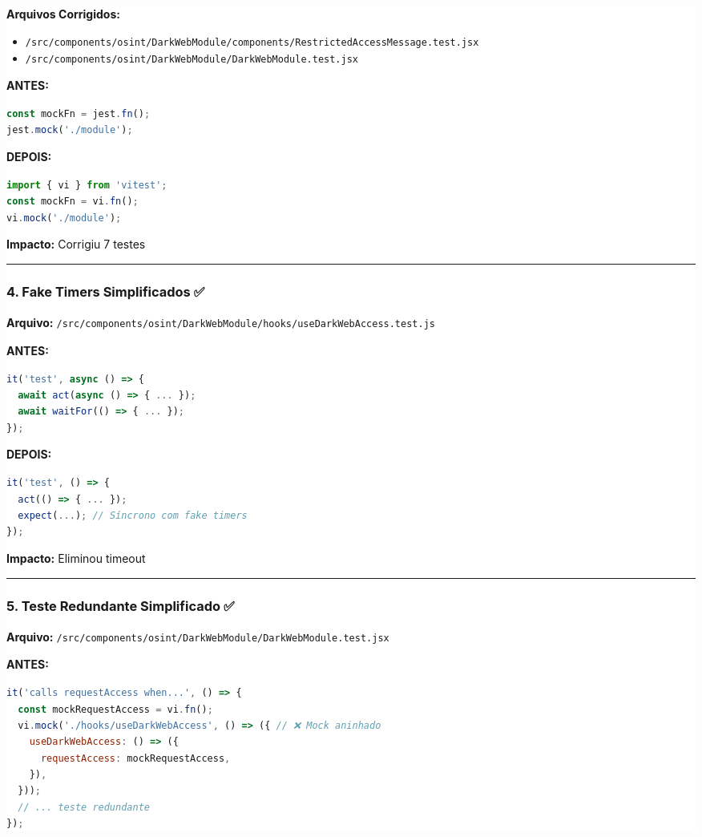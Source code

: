 **Arquivos Corrigidos:**
- `/src/components/osint/DarkWebModule/components/RestrictedAccessMessage.test.jsx`
- `/src/components/osint/DarkWebModule/DarkWebModule.test.jsx`

**ANTES:**
```javascript
const mockFn = jest.fn();
jest.mock('./module');
```

**DEPOIS:**
```javascript
import { vi } from 'vitest';
const mockFn = vi.fn();
vi.mock('./module');
```

**Impacto:** Corrigiu 7 testes

---

### 4. Fake Timers Simplificados ✅

**Arquivo:** `/src/components/osint/DarkWebModule/hooks/useDarkWebAccess.test.js`

**ANTES:**
```javascript
it('test', async () => {
  await act(async () => { ... });
  await waitFor(() => { ... });
});
```

**DEPOIS:**
```javascript
it('test', () => {
  act(() => { ... });
  expect(...); // Síncrono com fake timers
});
```

**Impacto:** Eliminou timeout

---

### 5. Teste Redundante Simplificado ✅

**Arquivo:** `/src/components/osint/DarkWebModule/DarkWebModule.test.jsx`

**ANTES:**
```javascript
it('calls requestAccess when...', () => {
  const mockRequestAccess = vi.fn();
  vi.mock('./hooks/useDarkWebAccess', () => ({ // ❌ Mock aninhado
    useDarkWebAccess: () => ({
      requestAccess: mockRequestAccess,
    }),
  }));
  // ... teste redundante
});
```
